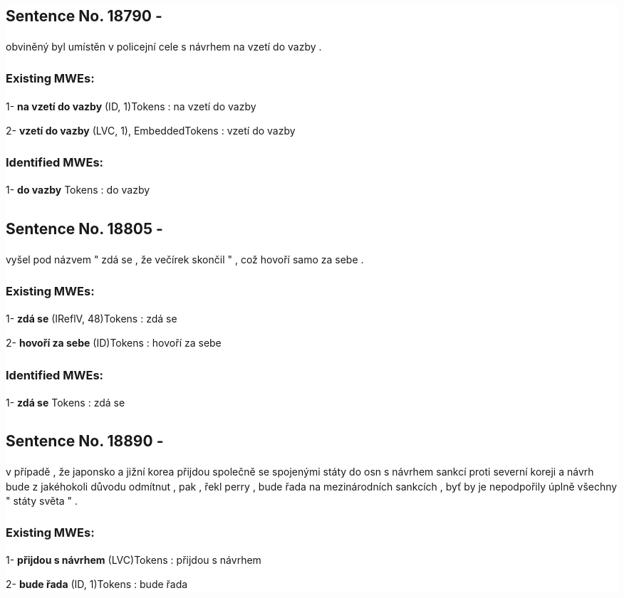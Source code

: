 ## Sentence No. 18790 - 
obviněný byl umístěn v policejní cele s návrhem na vzetí do vazby . 
### Existing MWEs: 
1- **na vzetí do vazby** (ID, 1)Tokens : 
na
vzetí
do
vazby

2- **vzetí do vazby** (LVC, 1), EmbeddedTokens : 
vzetí
do
vazby

### Identified MWEs: 
1- **do vazby** Tokens : 
do
vazby

## Sentence No. 18805 - 
vyšel pod názvem " zdá se , že večírek skončil " , což hovoří samo za sebe . 
### Existing MWEs: 
1- **zdá se** (IReflV, 48)Tokens : 
zdá
se

2- **hovoří za sebe** (ID)Tokens : 
hovoří
za
sebe

### Identified MWEs: 
1- **zdá se** Tokens : 
zdá
se

## Sentence No. 18890 - 
v případě , že japonsko a jižní korea přijdou společně se spojenými státy do osn s návrhem sankcí proti severní koreji a návrh bude z jakéhokoli důvodu odmítnut , pak , řekl perry , bude řada na mezinárodních sankcích , byť by je nepodpořily úplně všechny " státy světa " . 
### Existing MWEs: 
1- **přijdou s návrhem** (LVC)Tokens : 
přijdou
s
návrhem

2- **bude řada** (ID, 1)Tokens : 
bude
řada
